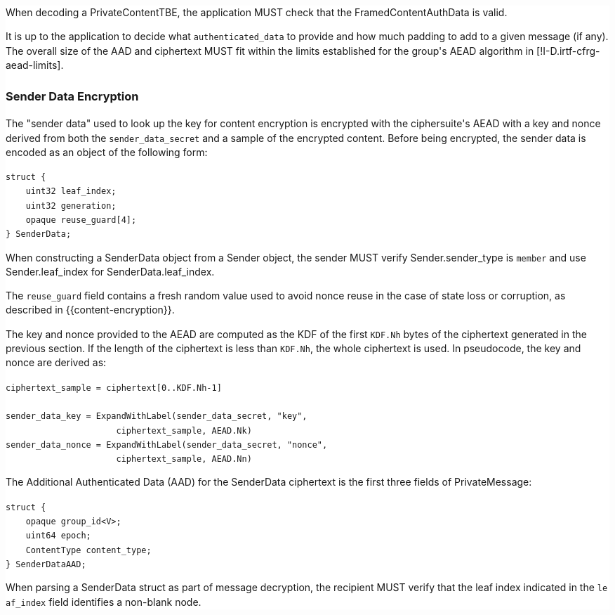 When decoding a PrivateContentTBE, the application MUST check that the
FramedContentAuthData is valid.

It is up to the application to decide what `authenticated_data` to provide and
how much padding to add to a given message (if any).  The overall size of the
AAD and ciphertext MUST fit within the limits established for the group's AEAD
algorithm in [!I-D.irtf-cfrg-aead-limits].

### Sender Data Encryption

The "sender data" used to look up the key for content encryption is
encrypted with the ciphersuite's AEAD with a key and nonce derived from both the
`sender_data_secret` and a sample of the encrypted content. Before being
encrypted, the sender data is encoded as an object of the following form:

~~~ tls
struct {
    uint32 leaf_index;
    uint32 generation;
    opaque reuse_guard[4];
} SenderData;
~~~

When constructing a SenderData object from a Sender object, the sender MUST verify
Sender.sender_type is `member` and use Sender.leaf_index for
SenderData.leaf_index.

The `reuse_guard` field contains a fresh random value used to avoid nonce reuse
in the case of state loss or corruption, as described in {{content-encryption}}.

The key and nonce provided to the AEAD are computed as the KDF of the first
`KDF.Nh` bytes of the ciphertext generated in the previous section. If the
length of the ciphertext is less than `KDF.Nh`, the whole ciphertext is used.
In pseudocode, the key and nonce are derived as:

~~~ pseudocode
ciphertext_sample = ciphertext[0..KDF.Nh-1]

sender_data_key = ExpandWithLabel(sender_data_secret, "key",
                      ciphertext_sample, AEAD.Nk)
sender_data_nonce = ExpandWithLabel(sender_data_secret, "nonce",
                      ciphertext_sample, AEAD.Nn)
~~~

The Additional Authenticated Data (AAD) for the SenderData ciphertext is the
first three fields of PrivateMessage:

~~~ tls
struct {
    opaque group_id<V>;
    uint64 epoch;
    ContentType content_type;
} SenderDataAAD;
~~~

When parsing a SenderData struct as part of message decryption, the recipient
MUST verify that the leaf index indicated in the `leaf_index` field identifies a
non-blank node.
